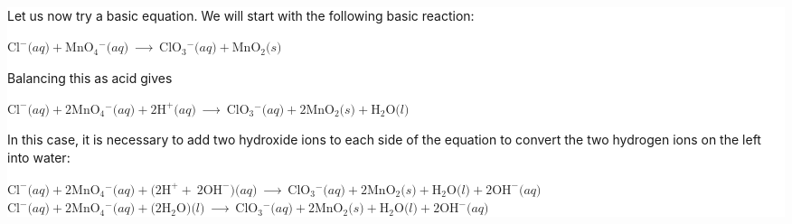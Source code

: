 Let us now try a basic equation. We will start with the following basic reaction:

<div data-type="equation" class="equation">
<math xmlns="http://www.w3.org/1998/Math/MathML"><mrow><msup><mrow><mtext>Cl</mtext></mrow><mtext>−</mtext></msup><mo stretchy="false">(</mo><mi>a</mi><mi>q</mi><mo stretchy="false">)</mo><mo>+</mo><msub><mrow><mtext>MnO</mtext></mrow><mn>4</mn></msub><msup><mrow /><mtext>−</mtext></msup><mo stretchy="false">(</mo><mi>a</mi><mi>q</mi><mo stretchy="false">)</mo><mspace width="0.2em" /><mo stretchy="false">⟶</mo><mspace width="0.2em" /><msub><mrow><mtext>ClO</mtext></mrow><mn>3</mn></msub><msup><mrow /><mtext>−</mtext></msup><mo stretchy="false">(</mo><mi>a</mi><mi>q</mi><mo stretchy="false">)</mo><mo>+</mo><msub><mrow><mtext>MnO</mtext></mrow><mn>2</mn></msub><mo stretchy="false">(</mo><mi>s</mi><mo stretchy="false">)</mo></mrow></math>
</div>

Balancing this as acid gives

<div data-type="equation" class="equation">
<math xmlns="http://www.w3.org/1998/Math/MathML"><mrow><msup><mrow><mtext>Cl</mtext></mrow><mtext>−</mtext></msup><mo stretchy="false">(</mo><mi>a</mi><mi>q</mi><mo stretchy="false">)</mo><mo>+</mo><mn>2</mn><msub><mrow><mtext>MnO</mtext></mrow><mn>4</mn></msub><msup><mrow /><mtext>−</mtext></msup><mo stretchy="false">(</mo><mi>a</mi><mi>q</mi><mo stretchy="false">)</mo><mo>+</mo><mn>2</mn><msup><mtext>H</mtext><mtext>+</mtext></msup><mo stretchy="false">(</mo><mi>a</mi><mi>q</mi><mo stretchy="false">)</mo><mspace width="0.2em" /><mo stretchy="false">⟶</mo><mspace width="0.2em" /><msub><mrow><mtext>ClO</mtext></mrow><mn>3</mn></msub><msup><mrow /><mtext>−</mtext></msup><mo stretchy="false">(</mo><mi>a</mi><mi>q</mi><mo stretchy="false">)</mo><mo>+</mo><mn>2</mn><msub><mrow><mtext>MnO</mtext></mrow><mn>2</mn></msub><mo stretchy="false">(</mo><mi>s</mi><mo stretchy="false">)</mo><mo>+</mo><msub><mtext>H</mtext><mn>2</mn></msub><mtext>O</mtext><mo stretchy="false">(</mo><mi>l</mi><mo stretchy="false">)</mo></mrow></math>
</div>

In this case, it is necessary to add two hydroxide ions to each side of the equation to convert the two hydrogen ions on the left into water:

<div data-type="equation" class="equation">
<math xmlns="http://www.w3.org/1998/Math/MathML"><mrow><msup><mrow><mtext>Cl</mtext></mrow><mtext>−</mtext></msup><mo stretchy="false">(</mo><mi>a</mi><mi>q</mi><mo stretchy="false">)</mo><mo>+</mo><msub><mrow><mtext>2MnO</mtext></mrow><mn>4</mn></msub><msup><mrow /><mtext>−</mtext></msup><mo stretchy="false">(</mo><mi>a</mi><mi>q</mi><mo stretchy="false">)</mo><mo>+</mo><mo stretchy="false">(</mo><mn>2</mn><msup><mtext>H</mtext><mtext>+</mtext></msup><mo>+</mo><mspace width="0.2em" /><mn>2</mn><msup><mrow><mtext>OH</mtext></mrow><mtext>−</mtext></msup><mo stretchy="false">)</mo><mo stretchy="false">(</mo><mi>a</mi><mi>q</mi><mo stretchy="false">)</mo><mspace width="0.2em" /><mo stretchy="false">⟶</mo><mspace width="0.2em" /><msub><mrow><mtext>ClO</mtext></mrow><mn>3</mn></msub><msup><mrow /><mtext>−</mtext></msup><mo stretchy="false">(</mo><mi>a</mi><mi>q</mi><mo stretchy="false">)</mo><mo>+</mo><msub><mrow><mtext>2MnO</mtext></mrow><mn>2</mn></msub><mo stretchy="false">(</mo><mi>s</mi><mo stretchy="false">)</mo><mo>+</mo><msub><mtext>H</mtext><mn>2</mn></msub><mtext>O</mtext><mo stretchy="false">(</mo><mi>l</mi><mo stretchy="false">)</mo><mo>+</mo><mn>2</mn><msup><mrow><mtext>OH</mtext></mrow><mtext>−</mtext></msup><mo stretchy="false">(</mo><mi>a</mi><mi>q</mi><mo stretchy="false">)</mo><mspace width="0.2em" /></mrow></math>
</div>

<div data-type="equation" class="equation">
<math xmlns="http://www.w3.org/1998/Math/MathML"><mrow><msup><mrow><mtext>Cl</mtext></mrow><mtext>−</mtext></msup><mo stretchy="false">(</mo><mi>a</mi><mi>q</mi><mo stretchy="false">)</mo><mo>+</mo><msub><mrow><mtext>2MnO</mtext></mrow><mn>4</mn></msub><msup><mrow /><mtext>−</mtext></msup><mo stretchy="false">(</mo><mi>a</mi><mi>q</mi><mo stretchy="false">)</mo><mo>+</mo><mo stretchy="false">(</mo><msub><mrow><mtext>2H</mtext></mrow><mn>2</mn></msub><mtext>O</mtext><mo stretchy="false">)</mo><mo stretchy="false">(</mo><mi>l</mi><mo stretchy="false">)</mo><mspace width="0.2em" /><mo stretchy="false">⟶</mo><mspace width="0.2em" /><msub><mrow><mtext>ClO</mtext></mrow><mn>3</mn></msub><msup><mrow /><mtext>−</mtext></msup><mo stretchy="false">(</mo><mi>a</mi><mi>q</mi><mo stretchy="false">)</mo><mo>+</mo><msub><mrow><mtext>2MnO</mtext></mrow><mn>2</mn></msub><mo stretchy="false">(</mo><mi>s</mi><mo stretchy="false">)</mo><mo>+</mo><msub><mtext>H</mtext><mn>2</mn></msub><mtext>O</mtext><mo stretchy="false">(</mo><mi>l</mi><mo stretchy="false">)</mo><mo>+</mo><mn>2</mn><msup><mrow><mtext>OH</mtext></mrow><mtext>−</mtext></msup><mo stretchy="false">(</mo><mi>a</mi><mi>q</mi><mo stretchy="false">)</mo></mrow></math>
</div>
